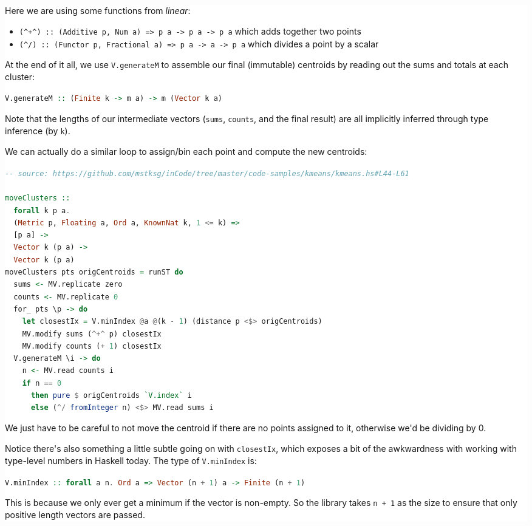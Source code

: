 Here we are using some functions from *linear*:

-   `(^+^) :: (Additive p, Num a) => p a -> p a -> p a` which adds together two
    points
-   `(^/) :: (Functor p, Fractional a) => p a -> a -> p a` which divides a point
    by a scalar

At the end of it all, we use `V.generateM` to assemble our final (immutable)
centroids by reading out the sums and totals at each cluster:

``` haskell
V.generateM :: (Finite k -> m a) -> m (Vector k a)
```

Note that the lengths of our intermediate vectors (`sums`, `counts`, and the
final result) are all implicitly inferred through type inference (by `k`).

We can actually do a similar loop to assign/bin each point and compute the new
centroids:

``` haskell
-- source: https://github.com/mstksg/inCode/tree/master/code-samples/kmeans/kmeans.hs#L44-L61

moveClusters ::
  forall k p a.
  (Metric p, Floating a, Ord a, KnownNat k, 1 <= k) =>
  [p a] ->
  Vector k (p a) ->
  Vector k (p a)
moveClusters pts origCentroids = runST do
  sums <- MV.replicate zero
  counts <- MV.replicate 0
  for_ pts \p -> do
    let closestIx = V.minIndex @a @(k - 1) (distance p <$> origCentroids)
    MV.modify sums (^+^ p) closestIx
    MV.modify counts (+ 1) closestIx
  V.generateM \i -> do
    n <- MV.read counts i
    if n == 0
      then pure $ origCentroids `V.index` i
      else (^/ fromInteger n) <$> MV.read sums i
```

We just have to be careful to not move the centroid if there are no points
assigned to it, otherwise we'd be dividing by 0.

Notice there's also something a little subtle going on with `closestIx`, which
exposes a bit of the awkwardness with working with type-level numbers in Haskell
today. The type of `V.minIndex` is:

``` haskell
V.minIndex :: forall a n. Ord a => Vector (n + 1) a -> Finite (n + 1)
```

This is because we only ever get a minimum if the vector is non-empty. So the
library takes `n + 1` as the size to ensure that only positive length vectors
are passed.


[^1]: Be mindful, for `Vector` here we are using things strictly as a
[^2]: Yes, yes, linked lists are notoriously bad for the CPU-level cache and